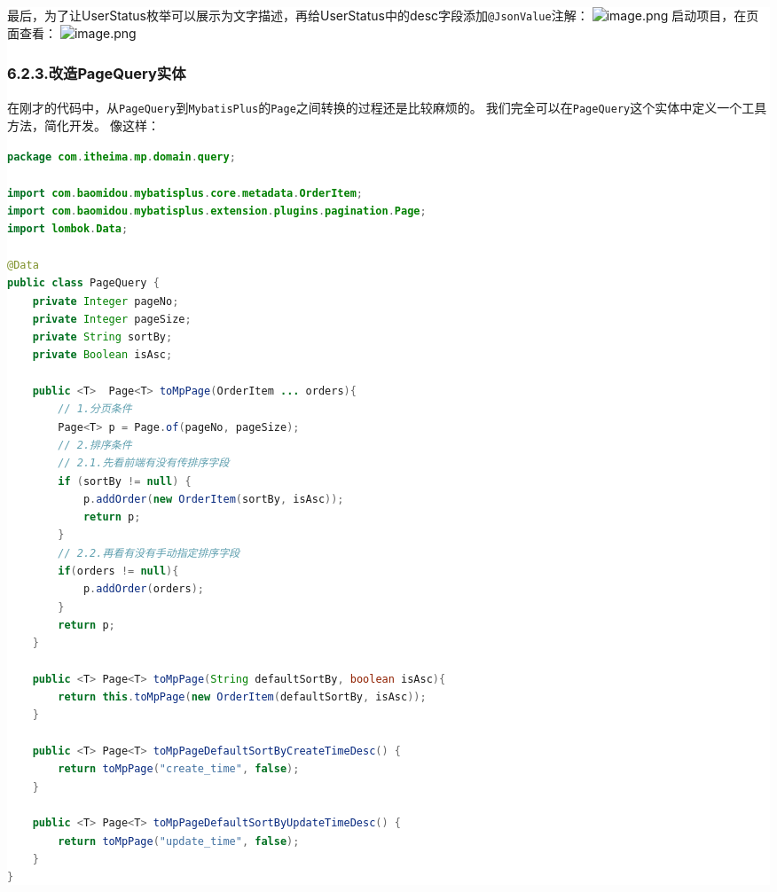 最后，为了让UserStatus枚举可以展示为文字描述，再给UserStatus中的desc字段添加`@JsonValue`注解：
![image.png](https://cdn.nlark.com/yuque/0/2023/png/27967491/1690626889628-2c81911b-a714-410e-9cdf-76aa27946746.png#averageHue=%23f9fbf6&clientId=uacc03b97-2f4b-4&from=paste&height=443&id=ud16fa160&originHeight=549&originWidth=751&originalType=binary&ratio=1.2395833730697632&rotation=0&showTitle=false&size=74054&status=done&style=none&taskId=u4d9fbbd2-ddee-48f9-9d79-30479deee8d&title=&width=605.8487200745424)
启动项目，在页面查看：
![image.png](https://cdn.nlark.com/yuque/0/2023/png/27967491/1690626977575-46df0c79-8d99-4965-a1fa-7ef4379f81ba.png#averageHue=%23f8f8fe&clientId=uacc03b97-2f4b-4&from=paste&height=603&id=uc72ff4b0&originHeight=748&originWidth=749&originalType=binary&ratio=1.2395833730697632&rotation=0&showTitle=false&size=77622&status=done&style=none&taskId=u0c90cc4d-4b96-48bb-89b9-fe1fe18fa6f&title=&width=604.2352747481121)

### 6.2.3.改造PageQuery实体

在刚才的代码中，从`PageQuery`到`MybatisPlus`的`Page`之间转换的过程还是比较麻烦的。
我们完全可以在`PageQuery`这个实体中定义一个工具方法，简化开发。
像这样：

```java
package com.itheima.mp.domain.query;

import com.baomidou.mybatisplus.core.metadata.OrderItem;
import com.baomidou.mybatisplus.extension.plugins.pagination.Page;
import lombok.Data;

@Data
public class PageQuery {
    private Integer pageNo;
    private Integer pageSize;
    private String sortBy;
    private Boolean isAsc;

    public <T>  Page<T> toMpPage(OrderItem ... orders){
        // 1.分页条件
        Page<T> p = Page.of(pageNo, pageSize);
        // 2.排序条件
        // 2.1.先看前端有没有传排序字段
        if (sortBy != null) {
            p.addOrder(new OrderItem(sortBy, isAsc));
            return p;
        }
        // 2.2.再看有没有手动指定排序字段
        if(orders != null){
            p.addOrder(orders);
        }
        return p;
    }

    public <T> Page<T> toMpPage(String defaultSortBy, boolean isAsc){
        return this.toMpPage(new OrderItem(defaultSortBy, isAsc));
    }

    public <T> Page<T> toMpPageDefaultSortByCreateTimeDesc() {
        return toMpPage("create_time", false);
    }

    public <T> Page<T> toMpPageDefaultSortByUpdateTimeDesc() {
        return toMpPage("update_time", false);
    }
}

```
